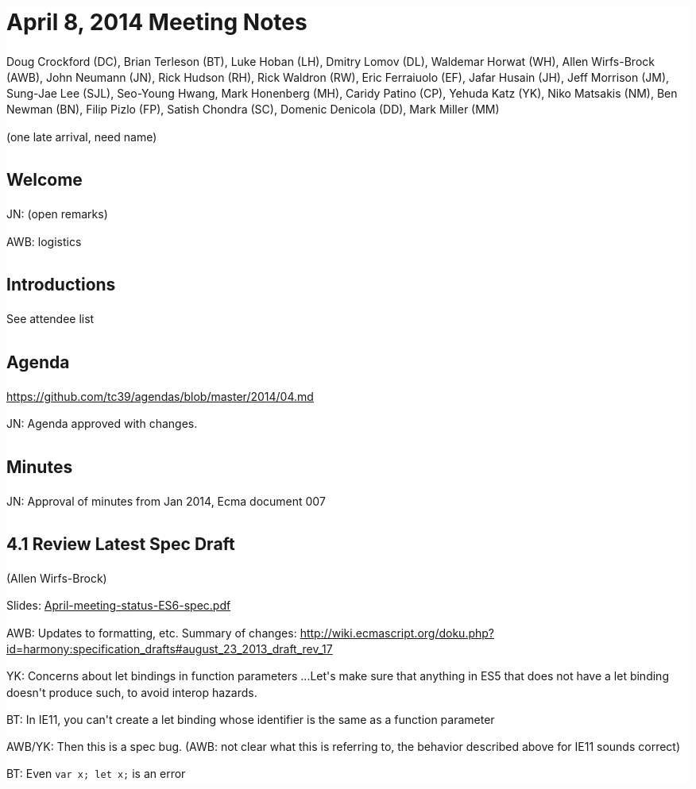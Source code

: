 # April 8, 2014 Meeting Notes

Doug Crockford (DC), Brian Terleson (BT), Luke Hoban (LH), Dmitry Lomov (DL), Waldemar Horwat (WH), Allen Wirfs-Brock (AWB), John Neumann (JN), Rick Hudson (RH), Rick Waldron (RW), Eric Ferraiuolo (EF), Jafar Husain (JH), Jeff Morrison (JM), Sung-Jae Lee (SJL), Seo-Young Hwang, Mark Honenberg (MH), Caridy Patino (CP), Yehuda Katz (YK), Niko Matsakis (NM), Ben Newman (BN), Filip Pizlo (FP), Satish Chondra (SC), Domenic Denicola (DD), Mark Miller (MM)

(one late arrival, need name)


## Welcome

JN: (open remarks)

AWB: logistics


## Introductions

See attendee list


## Agenda

https://github.com/tc39/agendas/blob/master/2014/04.md

JN: Agenda approved with changes.


## Minutes

JN: Approval of minutes from Jan 2014, Ecma document 007


## 4.1 Review Latest Spec Draft
(Allen Wirfs-Brock)

Slides: [April-meeting-status-ES6-spec.pdf](https://github.com/rwaldron/tc39-notes/blob/master/es6/2014-04/April-meeting-status-ES6-spec.pdf)

AWB: Updates to formatting, etc.
Summary of changes: http://wiki.ecmascript.org/doku.php?id=harmony:specification_drafts#august_23_2013_draft_rev_17

YK: Concerns about let bindings in function parameters
...Let's make sure that anything in ES5 that does not have a let binding doesn't produce such, to avoid interop hazards.

BT: In IE11, you can't create a let binding whose identifier is the same as a function parameter

AWB/YK: Then this is a spec bug.  (AWB: not clear what this is referring to, the behavior described above for IE11 sounds correct)

BT: Even `var x; let x;` is an error
